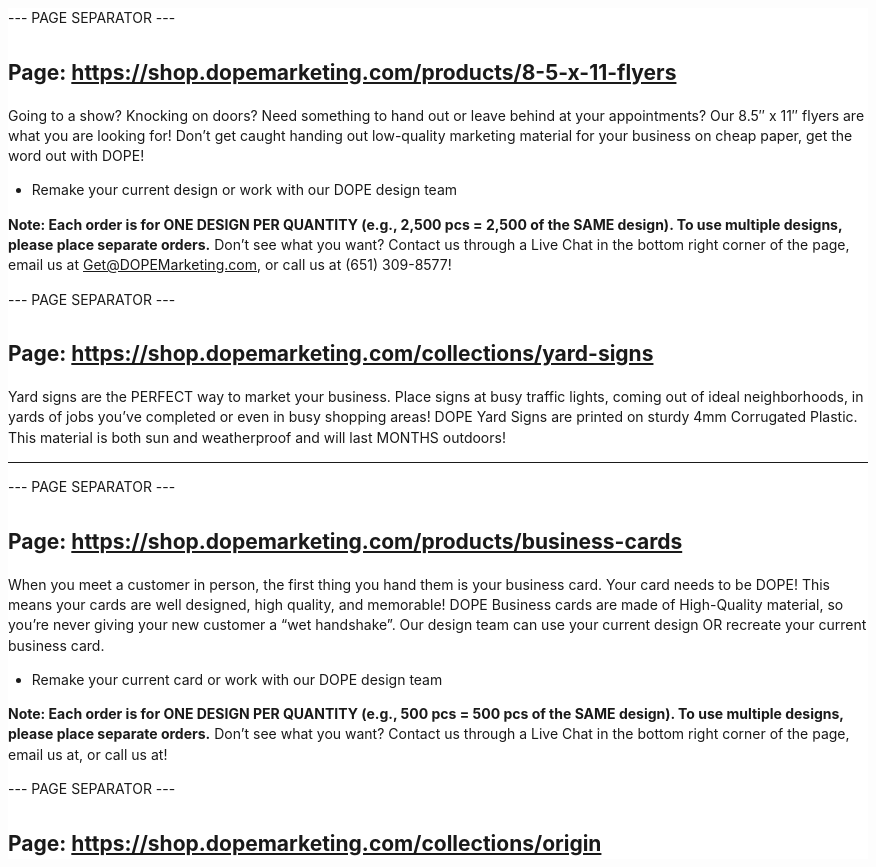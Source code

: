 

--- PAGE SEPARATOR ---

## Page: https://shop.dopemarketing.com/products/8-5-x-11-flyers



Going to a show? Knocking on doors? Need something to hand out or leave behind at your appointments? Our 8.5″ x 11″ flyers are what you are looking for! Don’t get caught handing out low-quality marketing material for your business on cheap paper, get the word out with DOPE!
  * Remake your current design or work with our DOPE design team 


**Note: Each order is for ONE DESIGN PER QUANTITY (e.g., 2,500 pcs = 2,500 of the SAME design). To use multiple designs, please place separate orders.**
Don’t see what you want? Contact us through a Live Chat in the bottom right corner of the page, email us at Get@DOPEMarketing.com, or call us at (651) 309-8577!


--- PAGE SEPARATOR ---

## Page: https://shop.dopemarketing.com/collections/yard-signs

Yard signs are the PERFECT way to market your business. Place signs at busy traffic lights, coming out of ideal neighborhoods, in yards of jobs you’ve completed or even in busy shopping areas! DOPE Yard Signs are printed on sturdy 4mm Corrugated Plastic. This material is both sun and weatherproof and will last MONTHS outdoors!
  *   *   *   *   *   *   * 



--- PAGE SEPARATOR ---

## Page: https://shop.dopemarketing.com/products/business-cards



When you meet a customer in person, the first thing you hand them is your business card. Your card needs to be DOPE! This means your cards are well designed, high quality, and memorable! DOPE Business cards are made of High-Quality material, so you’re never giving your new customer a “wet handshake”. Our design team can use your current design OR recreate your current business card.
  * Remake your current card or work with our DOPE design team


**Note: Each order is for ONE DESIGN PER QUANTITY (e.g., 500 pcs = 500 pcs of the SAME design). To use multiple designs, please place separate orders.**
Don’t see what you want? Contact us through a Live Chat in the bottom right corner of the page, email us at, or call us at!


--- PAGE SEPARATOR ---

## Page: https://shop.dopemarketing.com/collections/origin
